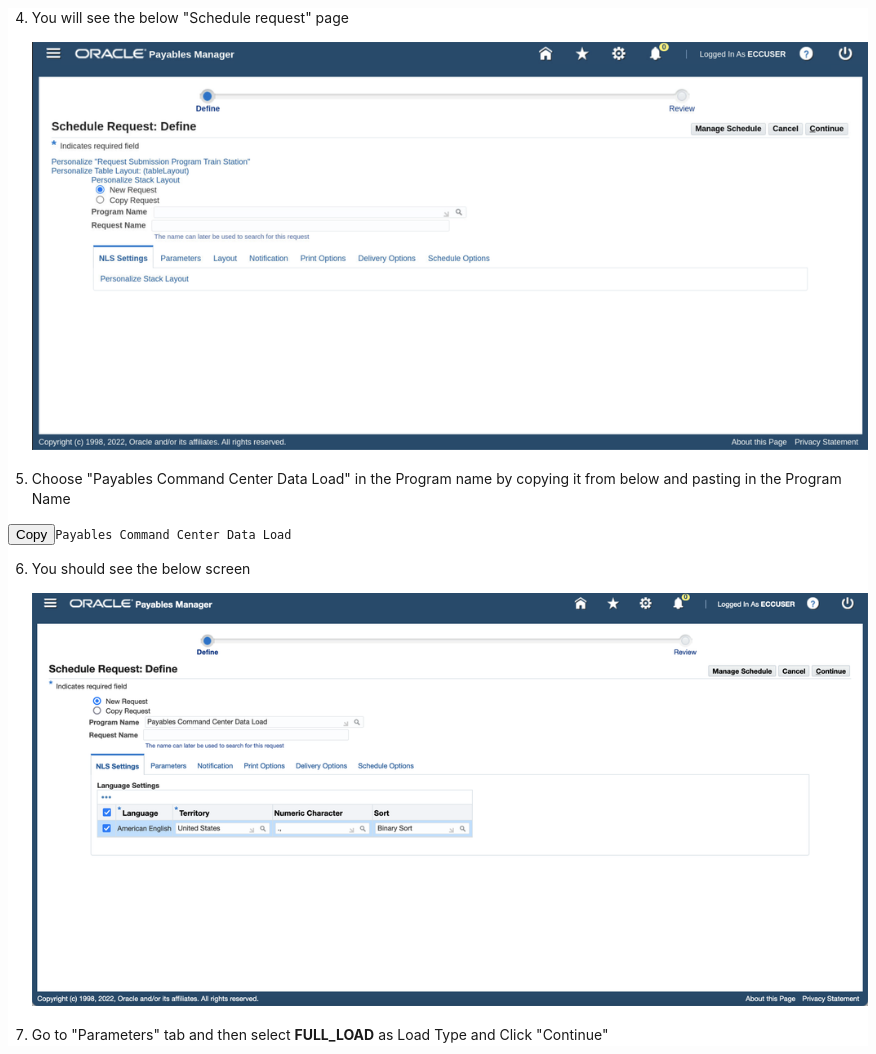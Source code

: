 4. You will see the below "Schedule request" page 

   ![Schedule request](../images/eccuser4.png "Schedule request")




5. Choose "Payables Command Center Data Load" in the Program name by copying it from below and pasting in the Program Name
<pre><button class="copy-button" title="Copy text to clipboard">Copy</button><code class="hljs apache"><span class="copy-code"><span class="hljs-attribute">Payables Command Center Data Load
</span></code></pre></li>

6. You should see the below screen

   ![Payables Command Center Data Load](../images/ipl1.png "Payables Command Center Data Load")
7. Go to "Parameters" tab and then select **FULL_LOAD** as Load Type and Click "Continue"

